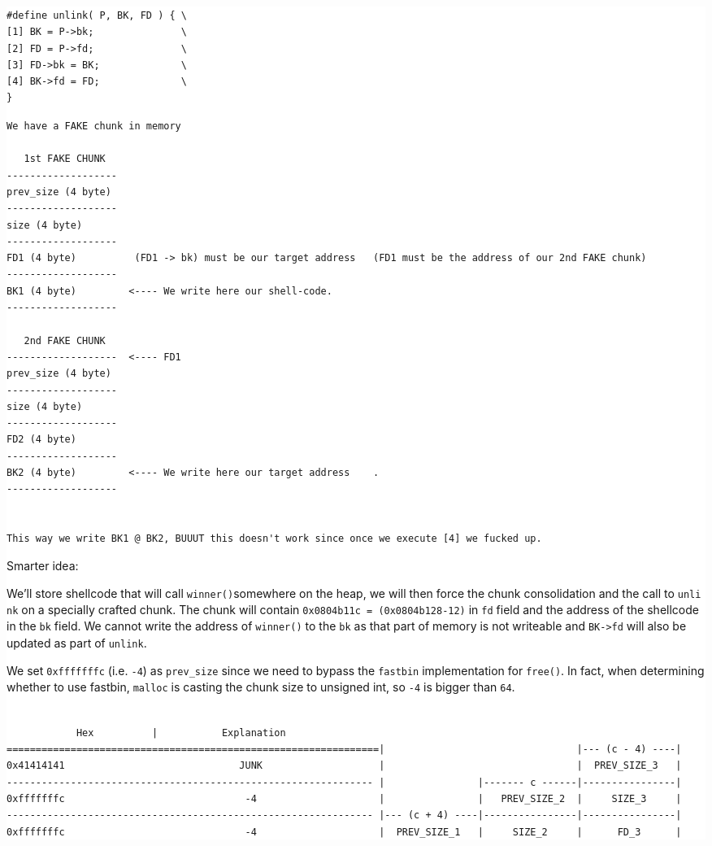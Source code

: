 ```
#define unlink( P, BK, FD ) { \
[1] BK = P->bk;               \
[2] FD = P->fd;               \
[3] FD->bk = BK;              \
[4] BK->fd = FD;              \
}
```

```
We have a FAKE chunk in memory

   1st FAKE CHUNK
-------------------
prev_size (4 byte)
-------------------
size (4 byte)
-------------------
FD1 (4 byte)          (FD1 -> bk) must be our target address   (FD1 must be the address of our 2nd FAKE chunk)
-------------------
BK1 (4 byte)         <---- We write here our shell-code.
-------------------

   2nd FAKE CHUNK 
-------------------  <---- FD1
prev_size (4 byte)
-------------------
size (4 byte)
-------------------
FD2 (4 byte)              
-------------------
BK2 (4 byte)         <---- We write here our target address    .
-------------------


This way we write BK1 @ BK2, BUUUT this doesn't work since once we execute [4] we fucked up.

```

Smarter idea:

We’ll store shellcode that will call `winner()`somewhere on the heap, we will then force the chunk consolidation and the call to `unlink` on a specially crafted chunk. The chunk will contain `0x0804b11c = (0x0804b128-12)` in `fd` field and the address of the shellcode in the `bk` field. We cannot write the address of `winner()` to the `bk` as that part of memory is not writeable and `BK->fd` will also be updated as part of `unlink`.

We set `0xfffffffc` (i.e. `-4`) as `prev_size` since we need to bypass the `fastbin` implementation for `free()`. In fact, when determining whether to use fastbin, `malloc` is casting the chunk size to unsigned int, so `-4` is bigger than `64`.

```

            Hex          |           Explanation
================================================================|                                 |--- (c - 4) ----|                                  
0x41414141                              JUNK                    |                                 |  PREV_SIZE_3   |
--------------------------------------------------------------- |                |------- c ------|----------------|
0xfffffffc                               -4                     |                |   PREV_SIZE_2  |     SIZE_3     |
--------------------------------------------------------------- |--- (c + 4) ----|----------------|----------------|
0xfffffffc                               -4                     |  PREV_SIZE_1   |     SIZE_2     |      FD_3      |
```